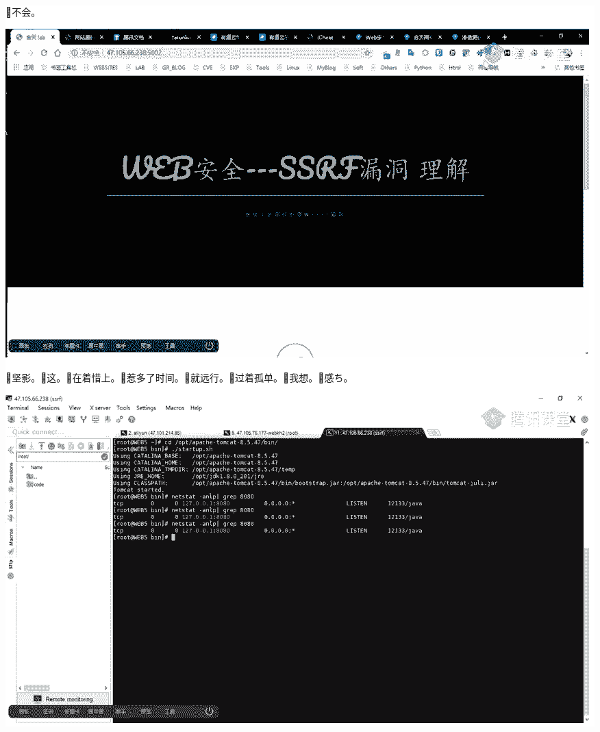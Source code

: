 🎼不会。

![](img/bb2868721acf3cb84984bb0920c759ed_10.png)

🎼坚影。🎼这。🎼在着惜上。🎼惹多了时间。🎼就远行。🎼过着孤单。🎼我想。🎼感ち。

![](img/bb2868721acf3cb84984bb0920c759ed_12.png)
